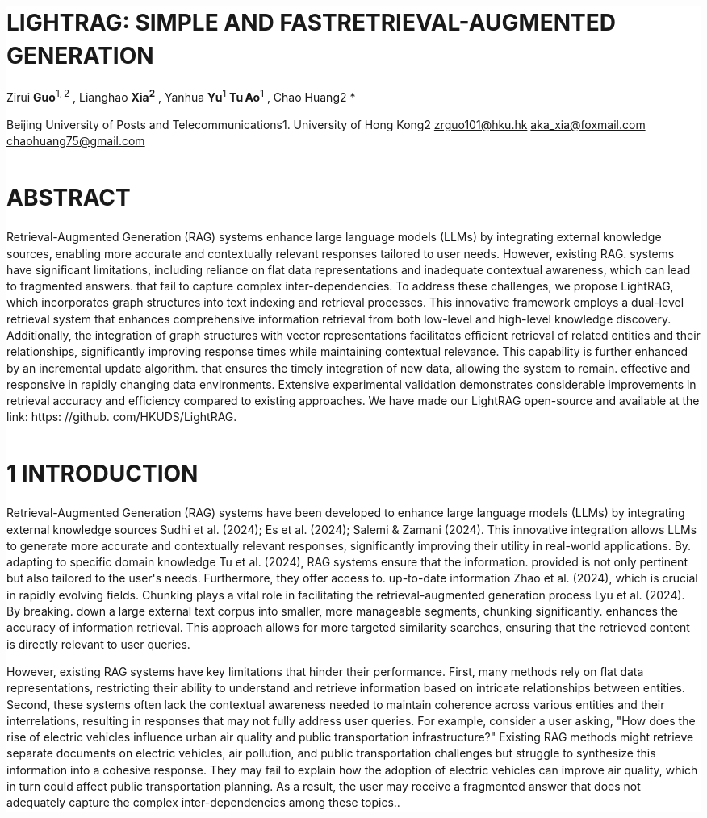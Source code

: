 # LIGHTRAG: SIMPLE AND FASTRETRIEVAL-AUGMENTED GENERATION  

Zirui $\mathbf{Guo}^{1,2}$ , Lianghao $\mathbf{Xia^{2}}$ , Yanhua $\mathbf{Y}\mathbf{u}^{1}$ $\mathbf{Tu}\,\mathbf{Ao}^{1}$ , Chao Huang2 \*  

Beijing University of Posts and Telecommunications1. University of Hong Kong2 zrguo101@hku.hk aka_xia@foxmail.com chaohuang75@gmail.com  

# ABSTRACT  

Retrieval-Augmented Generation (RAG) systems enhance large language models (LLMs) by integrating external knowledge sources, enabling more accurate and contextually relevant responses tailored to user needs. However, existing RAG. systems have significant limitations, including reliance on flat data representations and inadequate contextual awareness, which can lead to fragmented answers. that fail to capture complex inter-dependencies. To address these challenges, we propose LightRAG, which incorporates graph structures into text indexing and retrieval processes. This innovative framework employs a dual-level retrieval system that enhances comprehensive information retrieval from both low-level and high-level knowledge discovery. Additionally, the integration of graph structures with vector representations facilitates efficient retrieval of related entities and their relationships, significantly improving response times while maintaining contextual relevance. This capability is further enhanced by an incremental update algorithm. that ensures the timely integration of new data, allowing the system to remain. effective and responsive in rapidly changing data environments. Extensive experimental validation demonstrates considerable improvements in retrieval accuracy and efficiency compared to existing approaches. We have made our LightRAG open-source and available at the link: https: //github. com/HKUDS/LightRAG.  

# 1 INTRODUCTION  

Retrieval-Augmented Generation (RAG) systems have been developed to enhance large language models (LLMs) by integrating external knowledge sources Sudhi et al. (2024); Es et al. (2024); Salemi & Zamani (2024). This innovative integration allows LLMs to generate more accurate and contextually relevant responses, significantly improving their utility in real-world applications. By. adapting to specific domain knowledge Tu et al. (2024), RAG systems ensure that the information. provided is not only pertinent but also tailored to the user's needs. Furthermore, they offer access to. up-to-date information Zhao et al. (2024), which is crucial in rapidly evolving fields. Chunking plays a vital role in facilitating the retrieval-augmented generation process Lyu et al. (2024). By breaking. down a large external text corpus into smaller, more manageable segments, chunking significantly. enhances the accuracy of information retrieval. This approach allows for more targeted similarity searches, ensuring that the retrieved content is directly relevant to user queries.  

However, existing RAG systems have key limitations that hinder their performance. First, many methods rely on flat data representations, restricting their ability to understand and retrieve information based on intricate relationships between entities. Second, these systems often lack the contextual awareness needed to maintain coherence across various entities and their interrelations, resulting in responses that may not fully address user queries. For example, consider a user asking, "How does the rise of electric vehicles influence urban air quality and public transportation infrastructure?" Existing RAG methods might retrieve separate documents on electric vehicles, air pollution, and public transportation challenges but struggle to synthesize this information into a cohesive response. They may fail to explain how the adoption of electric vehicles can improve air quality, which in turn could affect public transportation planning. As a result, the user may receive a fragmented answer that does not adequately capture the complex inter-dependencies among these topics..  
